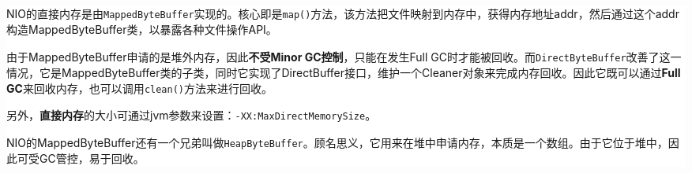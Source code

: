NIO的直接内存是由`MappedByteBuffer`实现的。核心即是`map()`方法，该方法把文件映射到内存中，获得内存地址addr，然后通过这个addr构造MappedByteBuffer类，以暴露各种文件操作API。

由于MappedByteBuffer申请的是堆外内存，因此**不受Minor GC控制**，只能在发生Full GC时才能被回收。而`DirectByteBuffer`改善了这一情况，它是MappedByteBuffer类的子类，同时它实现了DirectBuffer接口，维护一个Cleaner对象来完成内存回收。因此它既可以通过**Full GC**来回收内存，也可以调用`clean()`方法来进行回收。

另外，**直接内存**的大小可通过jvm参数来设置：`-XX:MaxDirectMemorySize`。

NIO的MappedByteBuffer还有一个兄弟叫做`HeapByteBuffer`。顾名思义，它用来在堆中申请内存，本质是一个数组。由于它位于堆中，因此可受GC管控，易于回收。
